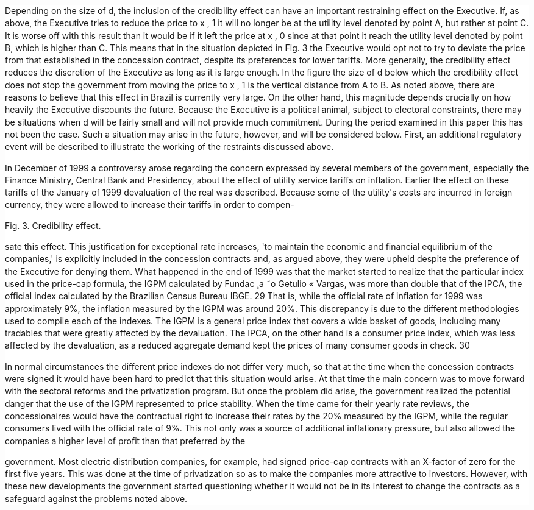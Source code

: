 Depending on the size of d, the inclusion of the credibility effect can have an important restraining effect on the Executive. If, as above, the Executive tries to reduce the price to x , 1 it will no longer be at the utility level denoted by point A, but rather at point C. It is worse off with this result than it would be if it left the price at x , 0 since at that point it reach the utility level denoted by point B, which is higher than C. This means that in the situation depicted in Fig. 3 the Executive would opt not to try to deviate the price from that established in the concession contract, despite its preferences for lower tariffs. More generally, the credibility effect reduces the discretion of the Executive as long as it is large enough. In the figure the size of d below which the credibility effect does not stop the government from moving the price to x , 1 is the vertical distance from A to B. As noted above, there are reasons to believe that this effect in Brazil is currently very large. On the other hand, this magnitude depends crucially on how heavily the Executive discounts the future. Because the Executive is a political animal, subject to electoral constraints, there may be situations when d will be fairly small and will not provide much commitment. During the period examined in this paper this has not been the case. Such a situation may arise in the future, however, and will be considered below. First, an additional regulatory event will be described to illustrate the working of the restraints discussed above.

In December of 1999 a controversy arose regarding the concern expressed by several members of the government, especially the Finance Ministry, Central Bank and Presidency, about the effect of utility service tariffs on inflation. Earlier the effect on these tariffs of the January of 1999 devaluation of the real was described. Because some of the utility's costs are incurred in foreign currency, they were allowed to increase their tariffs in order to compen-

Fig. 3. Credibility effect.



sate this effect. This justification for exceptional rate increases, 'to maintain the economic and financial equilibrium of the companies,' is explicitly included in the concession contracts and, as argued above, they were upheld despite the preference of the Executive for denying them. What happened in the end of 1999 was that the market started to realize that the particular index used in the price-cap formula, the IGPM calculated by Fundac ¸a ˜o Getulio « Vargas, was more than double that of the IPCA, the official index calculated by the Brazilian Census Bureau IBGE. 29 That is, while the official rate of inflation for 1999 was approximately 9%, the inflation measured by the IGPM was around 20%. This discrepancy is due to the different methodologies used to compile each of the indexes. The IGPM is a general price index that covers a wide basket of goods, including many tradables that were greatly affected by the devaluation. The IPCA, on the other hand is a consumer price index, which was less affected by the devaluation, as a reduced aggregate demand kept the prices of many consumer goods in check. 30

In normal circumstances the different price indexes do not differ very much, so that at the time when the concession contracts were signed it would have been hard to predict that this situation would arise. At that time the main concern was to move forward with the sectoral reforms and the privatization program. But once the problem did arise, the government realized the potential danger that the use of the IGPM represented to price stability. When the time came for their yearly rate reviews, the concessionaires would have the contractual right to increase their rates by the 20% measured by the IGPM, while the regular consumers lived with the official rate of 9%. This not only was a source of additional inflationary pressure, but also allowed the companies a higher level of profit than that preferred by the

government. Most electric distribution companies, for example, had signed price-cap contracts with an X-factor of zero for the first five years. This was done at the time of privatization so as to make the companies more attractive to investors. However, with these new developments the government started questioning whether it would not be in its interest to change the contracts as a safeguard against the problems noted above.
